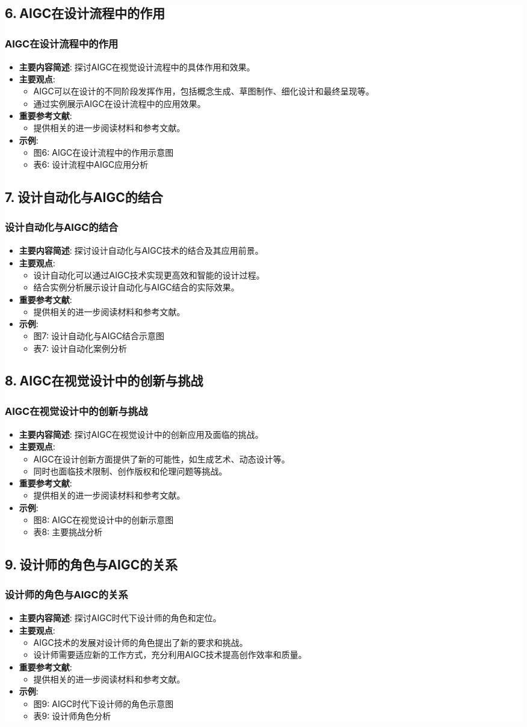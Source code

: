 ## 6. AIGC在设计流程中的作用

### AIGC在设计流程中的作用

- **主要内容简述**: 探讨AIGC在视觉设计流程中的具体作用和效果。
- **主要观点**:
  - AIGC可以在设计的不同阶段发挥作用，包括概念生成、草图制作、细化设计和最终呈现等。
  - 通过实例展示AIGC在设计流程中的应用效果。
- **重要参考文献**:
  - 提供相关的进一步阅读材料和参考文献。
- **示例**:
  - 图6: AIGC在设计流程中的作用示意图
  - 表6: 设计流程中AIGC应用分析

## 7. 设计自动化与AIGC的结合

### 设计自动化与AIGC的结合

- **主要内容简述**: 探讨设计自动化与AIGC技术的结合及其应用前景。
- **主要观点**:
  - 设计自动化可以通过AIGC技术实现更高效和智能的设计过程。
  - 结合实例分析展示设计自动化与AIGC结合的实际效果。
- **重要参考文献**:
  - 提供相关的进一步阅读材料和参考文献。
- **示例**:
  - 图7: 设计自动化与AIGC结合示意图
  - 表7: 设计自动化案例分析

## 8. AIGC在视觉设计中的创新与挑战

### AIGC在视觉设计中的创新与挑战

- **主要内容简述**: 探讨AIGC在视觉设计中的创新应用及面临的挑战。
- **主要观点**:
  - AIGC在设计创新方面提供了新的可能性，如生成艺术、动态设计等。
  - 同时也面临技术限制、创作版权和伦理问题等挑战。
- **重要参考文献**:
  - 提供相关的进一步阅读材料和参考文献。
- **示例**:
  - 图8: AIGC在视觉设计中的创新示意图
  - 表8: 主要挑战分析

## 9. 设计师的角色与AIGC的关系

### 设计师的角色与AIGC的关系

- **主要内容简述**: 探讨AIGC时代下设计师的角色和定位。
- **主要观点**:
  - AIGC技术的发展对设计师的角色提出了新的要求和挑战。
  - 设计师需要适应新的工作方式，充分利用AIGC技术提高创作效率和质量。
- **重要参考文献**:
  - 提供相关的进一步阅读材料和参考文献。
- **示例**:
  - 图9: AIGC时代下设计师的角色示意图
  - 表9: 设计师角色分析
